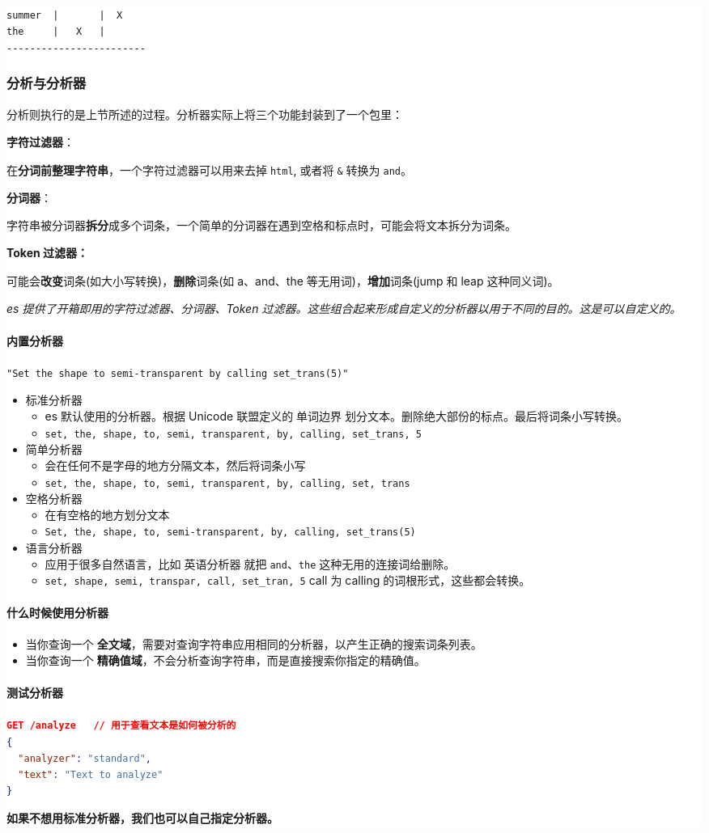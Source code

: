```
summer  |       |  X
the     |   X   |
------------------------
```

### 分析与分析器

分析则执行的是上节所述的过程。分析器实际上将三个功能封装到了一个包里：

**字符过滤器**：

在**分词前整理字符串**，一个字符过滤器可以用来去掉 `html`, 或者将 `&` 转换为 `and`。

**分词器**：

字符串被分词器**拆分**成多个词条，一个简单的分词器在遇到空格和标点时，可能会将文本拆分为词条。

**Token 过滤器：**

可能会**改变**词条(如大小写转换)，**删除**词条(如 a、and、the 等无用词)，**增加**词条(jump 和 leap 这种同义词)。

*es 提供了开箱即用的字符过滤器、分词器、Token 过滤器。这些组合起来形成自定义的分析器以用于不同的目的。这是可以自定义的。*

#### 内置分析器

`"Set the shape to semi-transparent by calling set_trans(5)"`

+ 标准分析器
  + es 默认使用的分析器。根据 Unicode 联盟定义的 单词边界 划分文本。删除绝大部份的标点。最后将词条小写转换。
  + `set, the, shape, to, semi, transparent, by, calling, set_trans, 5`
+ 简单分析器
  + 会在任何不是字母的地方分隔文本，然后将词条小写
  + `set, the, shape, to, semi, transparent, by, calling, set, trans`
+ 空格分析器
  + 在有空格的地方划分文本
  + `Set, the, shape, to, semi-transparent, by, calling, set_trans(5)`
+ 语言分析器
  + 应用于很多自然语言，比如 英语分析器 就把 `and`、`the` 这种无用的连接词给删除。
  + `set, shape, semi, transpar, call, set_tran, 5` call 为 calling 的词根形式，这些都会转换。

#### 什么时候使用分析器

+ 当你查询一个 **全文域**，需要对查询字符串应用相同的分析器，以产生正确的搜索词条列表。
+ 当你查询一个 **精确值域**，不会分析查询字符串，而是直接搜索你指定的精确值。

#### 测试分析器

```json
GET /analyze   // 用于查看文本是如何被分析的
{
  "analyzer": "standard",
  "text": "Text to analyze"
}
```

**如果不想用标准分析器，我们也可以自己指定分析器。**
